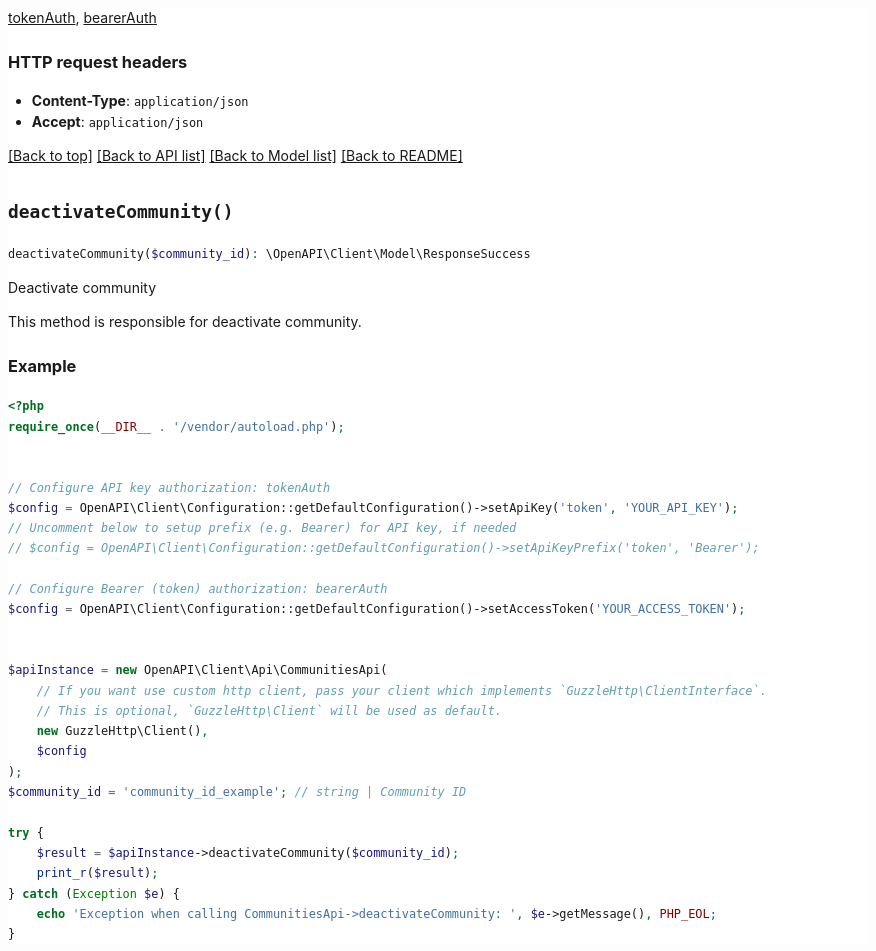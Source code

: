 [tokenAuth](../../README.md#tokenAuth), [bearerAuth](../../README.md#bearerAuth)

### HTTP request headers

- **Content-Type**: `application/json`
- **Accept**: `application/json`

[[Back to top]](#) [[Back to API list]](../../README.md#endpoints)
[[Back to Model list]](../../README.md#models)
[[Back to README]](../../README.md)

## `deactivateCommunity()`

```php
deactivateCommunity($community_id): \OpenAPI\Client\Model\ResponseSuccess
```

Deactivate community

This method is responsible for deactivate community.

### Example

```php
<?php
require_once(__DIR__ . '/vendor/autoload.php');


// Configure API key authorization: tokenAuth
$config = OpenAPI\Client\Configuration::getDefaultConfiguration()->setApiKey('token', 'YOUR_API_KEY');
// Uncomment below to setup prefix (e.g. Bearer) for API key, if needed
// $config = OpenAPI\Client\Configuration::getDefaultConfiguration()->setApiKeyPrefix('token', 'Bearer');

// Configure Bearer (token) authorization: bearerAuth
$config = OpenAPI\Client\Configuration::getDefaultConfiguration()->setAccessToken('YOUR_ACCESS_TOKEN');


$apiInstance = new OpenAPI\Client\Api\CommunitiesApi(
    // If you want use custom http client, pass your client which implements `GuzzleHttp\ClientInterface`.
    // This is optional, `GuzzleHttp\Client` will be used as default.
    new GuzzleHttp\Client(),
    $config
);
$community_id = 'community_id_example'; // string | Community ID

try {
    $result = $apiInstance->deactivateCommunity($community_id);
    print_r($result);
} catch (Exception $e) {
    echo 'Exception when calling CommunitiesApi->deactivateCommunity: ', $e->getMessage(), PHP_EOL;
}
```
